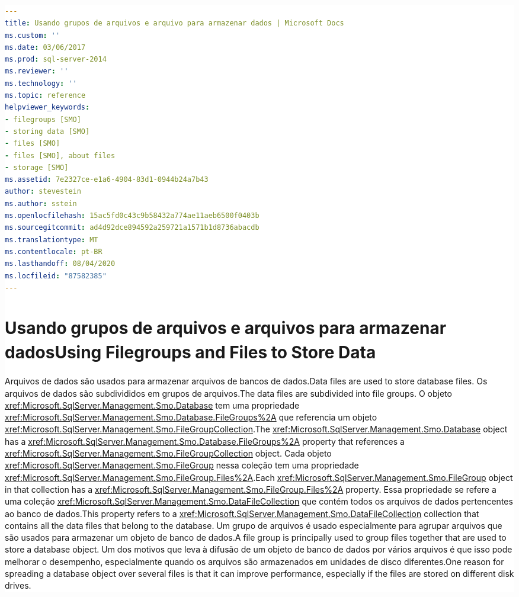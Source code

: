 ```yaml
---
title: Usando grupos de arquivos e arquivo para armazenar dados | Microsoft Docs
ms.custom: ''
ms.date: 03/06/2017
ms.prod: sql-server-2014
ms.reviewer: ''
ms.technology: ''
ms.topic: reference
helpviewer_keywords:
- filegroups [SMO]
- storing data [SMO]
- files [SMO]
- files [SMO], about files
- storage [SMO]
ms.assetid: 7e2327ce-e1a6-4904-83d1-0944b24a7b43
author: stevestein
ms.author: sstein
ms.openlocfilehash: 15ac5fd0c43c9b58432a774ae11aeb6500f0403b
ms.sourcegitcommit: ad4d92dce894592a259721a1571b1d8736abacdb
ms.translationtype: MT
ms.contentlocale: pt-BR
ms.lasthandoff: 08/04/2020
ms.locfileid: "87582385"
---
```

# <a name="using-filegroups-and-files-to-store-data"></a><span data-ttu-id="134a3-102">Usando grupos de arquivos e arquivos para armazenar dados</span><span class="sxs-lookup"><span data-stu-id="134a3-102">Using Filegroups and Files to Store Data</span></span>
  <span data-ttu-id="134a3-103">Arquivos de dados são usados para armazenar arquivos de bancos de dados.</span><span class="sxs-lookup"><span data-stu-id="134a3-103">Data files are used to store database files.</span></span> <span data-ttu-id="134a3-104">Os arquivos de dados são subdivididos em grupos de arquivos.</span><span class="sxs-lookup"><span data-stu-id="134a3-104">The data files are subdivided into file groups.</span></span> <span data-ttu-id="134a3-105">O objeto <xref:Microsoft.SqlServer.Management.Smo.Database> tem uma propriedade <xref:Microsoft.SqlServer.Management.Smo.Database.FileGroups%2A> que referencia um objeto <xref:Microsoft.SqlServer.Management.Smo.FileGroupCollection>.</span><span class="sxs-lookup"><span data-stu-id="134a3-105">The <xref:Microsoft.SqlServer.Management.Smo.Database> object has a <xref:Microsoft.SqlServer.Management.Smo.Database.FileGroups%2A> property that references a <xref:Microsoft.SqlServer.Management.Smo.FileGroupCollection> object.</span></span> <span data-ttu-id="134a3-106">Cada objeto <xref:Microsoft.SqlServer.Management.Smo.FileGroup> nessa coleção tem uma propriedade <xref:Microsoft.SqlServer.Management.Smo.FileGroup.Files%2A>.</span><span class="sxs-lookup"><span data-stu-id="134a3-106">Each <xref:Microsoft.SqlServer.Management.Smo.FileGroup> object in that collection has a <xref:Microsoft.SqlServer.Management.Smo.FileGroup.Files%2A> property.</span></span> <span data-ttu-id="134a3-107">Essa propriedade se refere a uma coleção <xref:Microsoft.SqlServer.Management.Smo.DataFileCollection> que contém todos os arquivos de dados pertencentes ao banco de dados.</span><span class="sxs-lookup"><span data-stu-id="134a3-107">This property refers to a <xref:Microsoft.SqlServer.Management.Smo.DataFileCollection> collection that contains all the data files that belong to the database.</span></span> <span data-ttu-id="134a3-108">Um grupo de arquivos é usado especialmente para agrupar arquivos que são usados para armazenar um objeto de banco de dados.</span><span class="sxs-lookup"><span data-stu-id="134a3-108">A file group is principally used to group files together that are used to store a database object.</span></span> <span data-ttu-id="134a3-109">Um dos motivos que leva à difusão de um objeto de banco de dados por vários arquivos é que isso pode melhorar o desempenho, especialmente quando os arquivos são armazenados em unidades de disco diferentes.</span><span class="sxs-lookup"><span data-stu-id="134a3-109">One reason for spreading a database object over several files is that it can improve performance, especially if the files are stored on different disk drives.</span></span>  
  